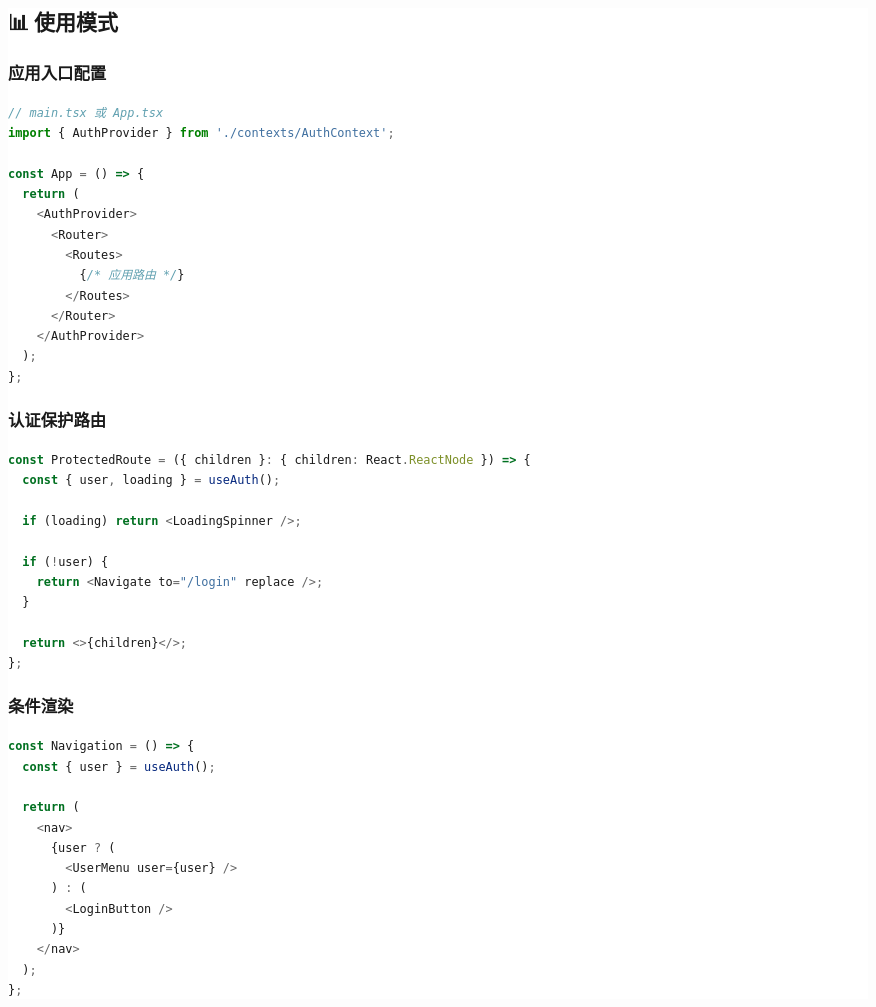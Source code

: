 ## 📊 使用模式

### 应用入口配置
```typescript
// main.tsx 或 App.tsx
import { AuthProvider } from './contexts/AuthContext';

const App = () => {
  return (
    <AuthProvider>
      <Router>
        <Routes>
          {/* 应用路由 */}
        </Routes>
      </Router>
    </AuthProvider>
  );
};
```

### 认证保护路由
```typescript
const ProtectedRoute = ({ children }: { children: React.ReactNode }) => {
  const { user, loading } = useAuth();
  
  if (loading) return <LoadingSpinner />;
  
  if (!user) {
    return <Navigate to="/login" replace />;
  }
  
  return <>{children}</>;
};
```

### 条件渲染
```typescript
const Navigation = () => {
  const { user } = useAuth();
  
  return (
    <nav>
      {user ? (
        <UserMenu user={user} />
      ) : (
        <LoginButton />
      )}
    </nav>
  );
};
```
